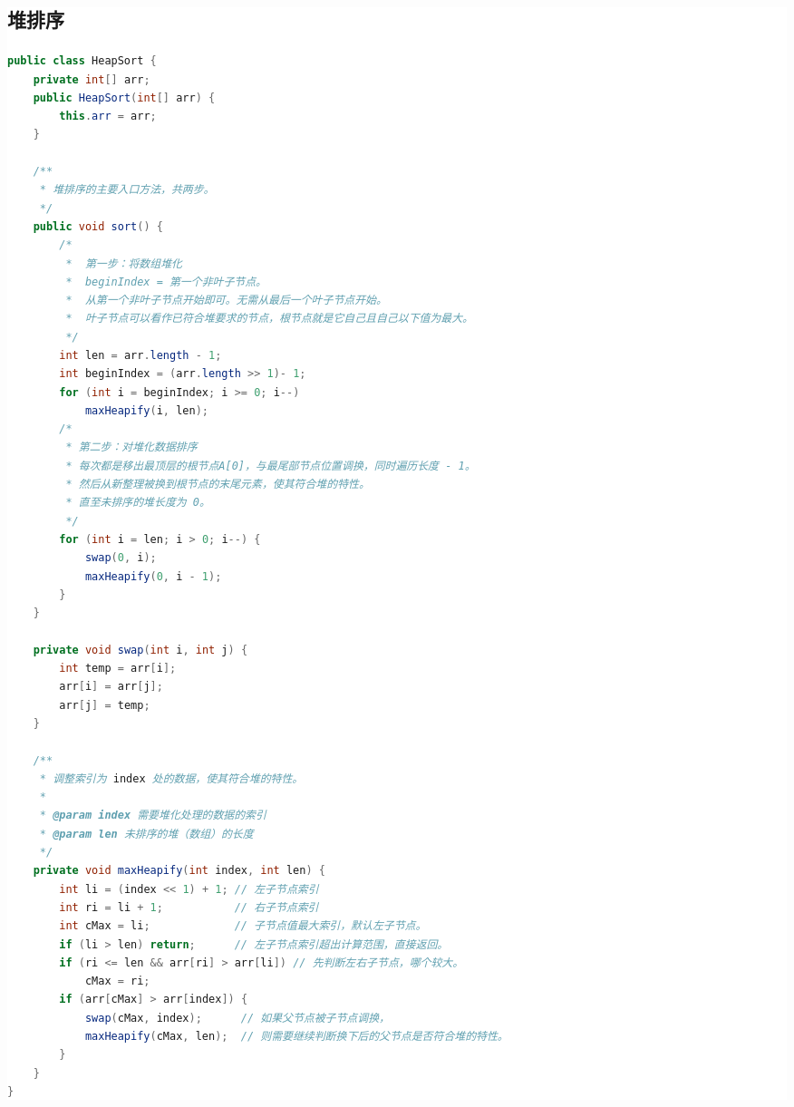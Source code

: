 ## 堆排序

```java
public class HeapSort {
    private int[] arr;
    public HeapSort(int[] arr) {
        this.arr = arr;
    }

    /**
     * 堆排序的主要入口方法，共两步。
     */
    public void sort() {
        /*
         *  第一步：将数组堆化
         *  beginIndex = 第一个非叶子节点。
         *  从第一个非叶子节点开始即可。无需从最后一个叶子节点开始。
         *  叶子节点可以看作已符合堆要求的节点，根节点就是它自己且自己以下值为最大。
         */
        int len = arr.length - 1;
        int beginIndex = (arr.length >> 1)- 1;
        for (int i = beginIndex; i >= 0; i--)
            maxHeapify(i, len);
        /*
         * 第二步：对堆化数据排序
         * 每次都是移出最顶层的根节点A[0]，与最尾部节点位置调换，同时遍历长度 - 1。
         * 然后从新整理被换到根节点的末尾元素，使其符合堆的特性。
         * 直至未排序的堆长度为 0。
         */
        for (int i = len; i > 0; i--) {
            swap(0, i);
            maxHeapify(0, i - 1);
        }
    }

    private void swap(int i, int j) {
        int temp = arr[i];
        arr[i] = arr[j];
        arr[j] = temp;
    }

    /**
     * 调整索引为 index 处的数据，使其符合堆的特性。
     *
     * @param index 需要堆化处理的数据的索引
     * @param len 未排序的堆（数组）的长度
     */
    private void maxHeapify(int index, int len) {
        int li = (index << 1) + 1; // 左子节点索引
        int ri = li + 1;           // 右子节点索引
        int cMax = li;             // 子节点值最大索引，默认左子节点。
        if (li > len) return;      // 左子节点索引超出计算范围，直接返回。
        if (ri <= len && arr[ri] > arr[li]) // 先判断左右子节点，哪个较大。
            cMax = ri;
        if (arr[cMax] > arr[index]) {
            swap(cMax, index);      // 如果父节点被子节点调换，
            maxHeapify(cMax, len);  // 则需要继续判断换下后的父节点是否符合堆的特性。
        }
    }
}
```
